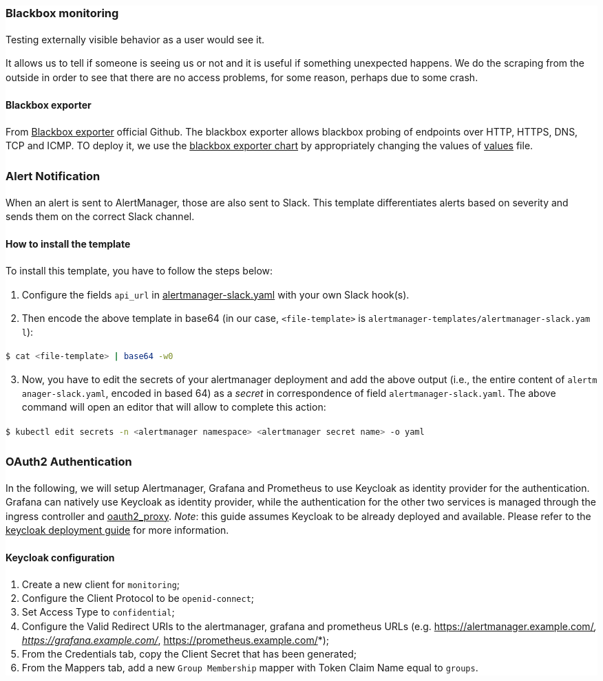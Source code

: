 
### Blackbox monitoring
Testing externally visible behavior as a user would see it.

It allows us to tell if someone is seeing us or not and it is useful if something unexpected happens. We do the scraping from the outside in order to see that there are no access problems, for some reason, perhaps due to some crash.

#### Blackbox exporter
From [Blackbox exporter](https://github.com/prometheus/blackbox_exporter) official Github.
The blackbox exporter allows blackbox probing of endpoints over HTTP, HTTPS, DNS, TCP and ICMP.
TO deploy it, we use the [blackbox exporter chart](https://github.com/helm/charts/tree/master/stable/prometheus-blackbox-exporter) by appropriately changing the values of [values](https://github.com/helm/charts/blob/master/stable/prometheus-blackbox-exporter/values.yaml) file.

### Alert Notification
When an alert is sent to AlertManager, those are also sent to Slack.
This template differentiates alerts based on severity and sends them on the correct Slack channel.

#### How to install the template
To install this template, you have to follow the steps below:

1) Configure the fields `api_url` in [alertmanager-slack.yaml](alertmanager-templates/alertmanager-slack.yaml) with your own Slack hook(s).

2) Then encode the above template in base64 (in our case, `<file-template>` is `alertmanager-templates/alertmanager-slack.yaml`):
```bash
$ cat <file-template> | base64 -w0
```

3) Now, you have to edit the secrets of your alertmanager deployment and add the above output (i.e., the entire content of `alertmanager-slack.yaml`, encoded in based 64) as a *secret* in correspondence of field `alertmanager-slack.yaml`. The above command will open an editor that will allow to complete this action:
```bash
$ kubectl edit secrets -n <alertmanager namespace> <alertmanager secret name> -o yaml
```

### OAuth2 Authentication
In the following, we will setup Alertmanager, Grafana and Prometheus to use Keycloak as identity provider for the authentication. Grafana can natively use Keycloak as identity provider, while the authentication for the other two services is managed through the ingress controller and [oauth2_proxy](https://github.com/pusher/oauth2_proxy). *Note*: this guide assumes Keycloak to be already deployed and available. Please refer to the [keycloak deployment guide](../identity-provider/README.md) for more information.

#### Keycloak configuration

1. Create a new client for `monitoring`;
2. Configure the Client Protocol to be `openid-connect`;
3. Set Access Type to `confidential`;
4. Configure the Valid Redirect URIs to the alertmanager, grafana and prometheus URLs (e.g. https://alertmanager.example.com/*, https://grafana.example.com/*, https://prometheus.example.com/*);
5. From the Credentials tab, copy the Client Secret that has been generated;
6. From the Mappers tab, add a new `Group Membership` mapper with Token Claim Name equal to `groups`.
